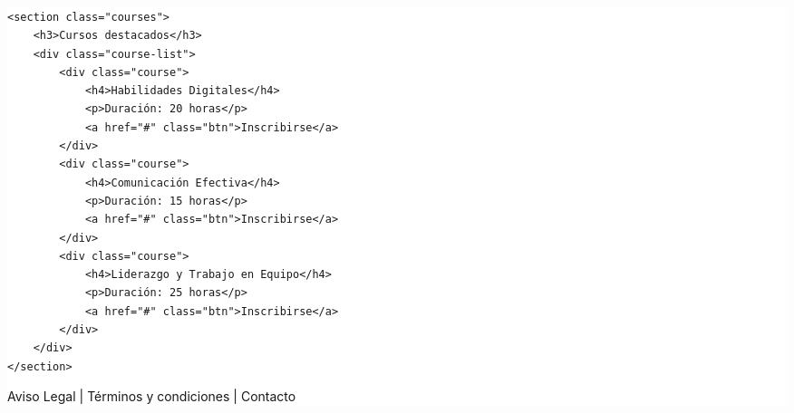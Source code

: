     <section class="courses">
        <h3>Cursos destacados</h3>
        <div class="course-list">
            <div class="course">
                <h4>Habilidades Digitales</h4>
                <p>Duración: 20 horas</p>
                <a href="#" class="btn">Inscribirse</a>
            </div>
            <div class="course">
                <h4>Comunicación Efectiva</h4>
                <p>Duración: 15 horas</p>
                <a href="#" class="btn">Inscribirse</a>
            </div>
            <div class="course">
                <h4>Liderazgo y Trabajo en Equipo</h4>
                <p>Duración: 25 horas</p>
                <a href="#" class="btn">Inscribirse</a>
            </div>
        </div>
    </section>

</div>

<footer>
    Aviso Legal | Términos y condiciones | Contacto
</footer>

</body>
</html>
